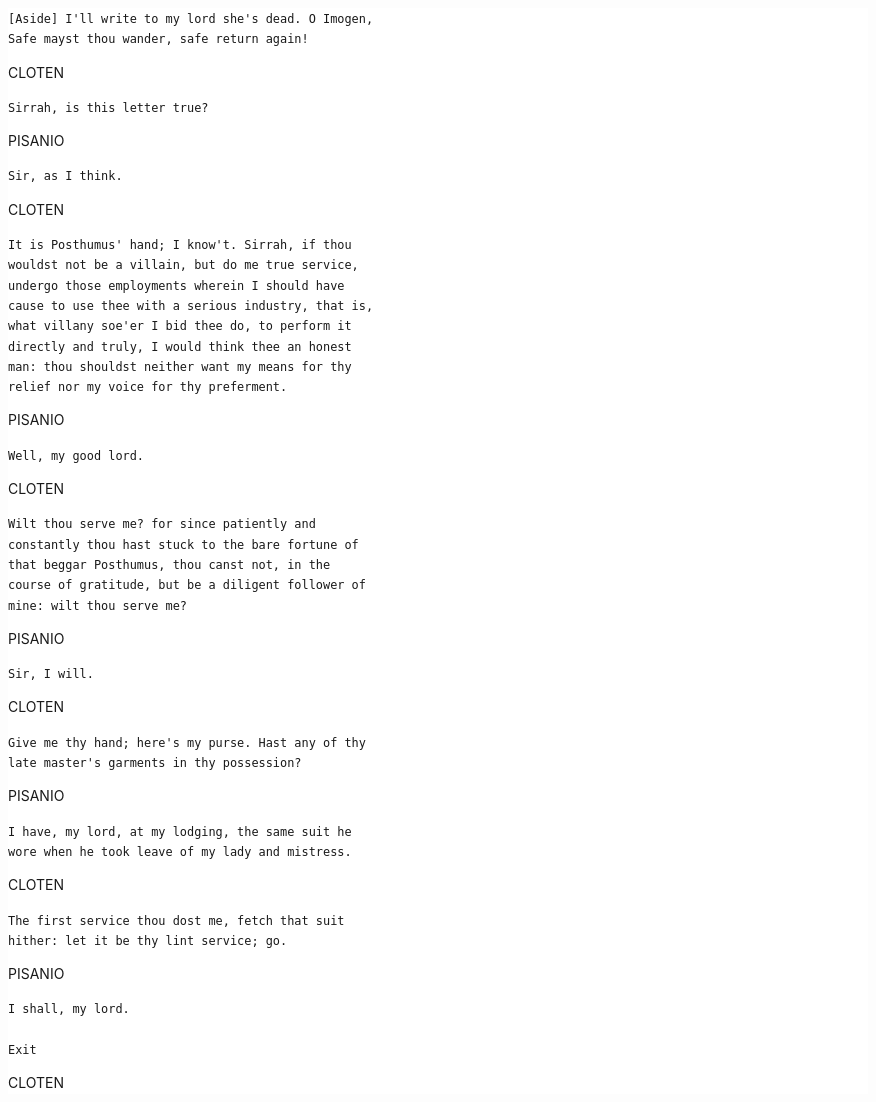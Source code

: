     [Aside] I'll write to my lord she's dead. O Imogen,
    Safe mayst thou wander, safe return again!

CLOTEN

    Sirrah, is this letter true?

PISANIO

    Sir, as I think.

CLOTEN

    It is Posthumus' hand; I know't. Sirrah, if thou
    wouldst not be a villain, but do me true service,
    undergo those employments wherein I should have
    cause to use thee with a serious industry, that is,
    what villany soe'er I bid thee do, to perform it
    directly and truly, I would think thee an honest
    man: thou shouldst neither want my means for thy
    relief nor my voice for thy preferment.

PISANIO

    Well, my good lord.

CLOTEN

    Wilt thou serve me? for since patiently and
    constantly thou hast stuck to the bare fortune of
    that beggar Posthumus, thou canst not, in the
    course of gratitude, but be a diligent follower of
    mine: wilt thou serve me?

PISANIO

    Sir, I will.

CLOTEN

    Give me thy hand; here's my purse. Hast any of thy
    late master's garments in thy possession?

PISANIO

    I have, my lord, at my lodging, the same suit he
    wore when he took leave of my lady and mistress.

CLOTEN

    The first service thou dost me, fetch that suit
    hither: let it be thy lint service; go.

PISANIO

    I shall, my lord.

    Exit

CLOTEN
